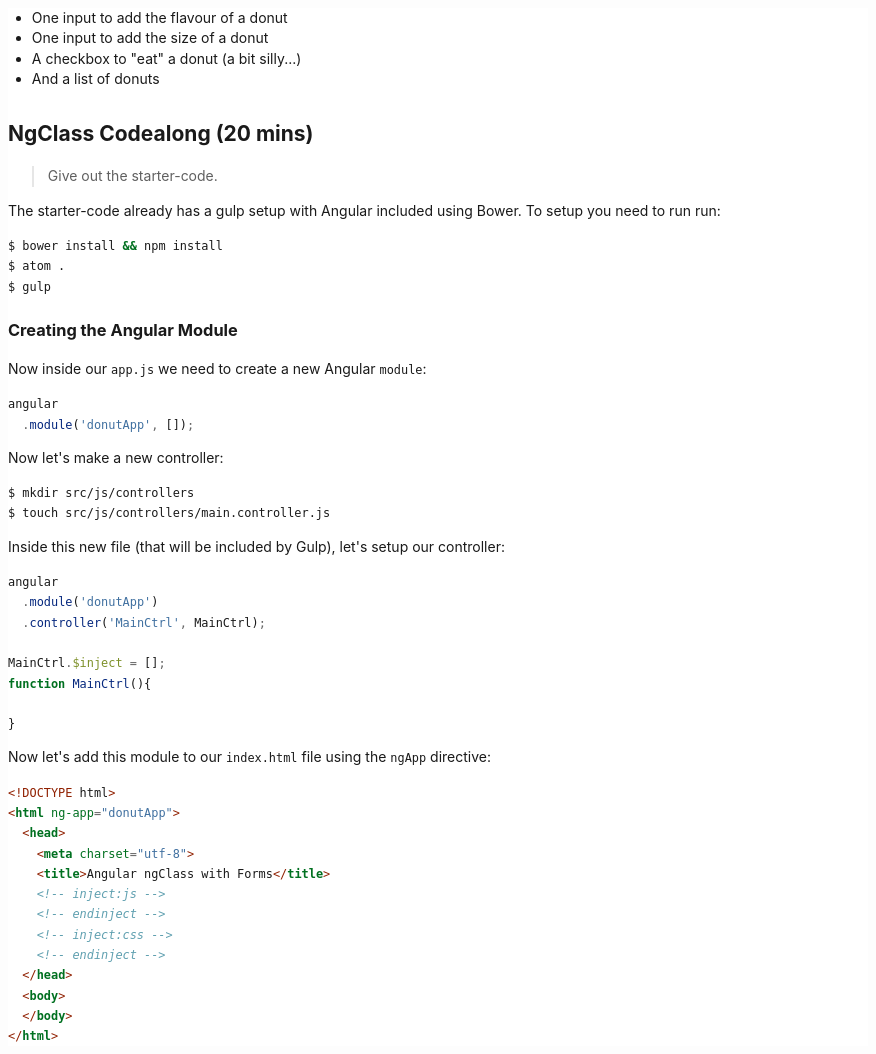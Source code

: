 - One input to add the flavour of a donut
- One input to add the size of a donut
- A checkbox to "eat" a donut (a bit silly...)
- And a list of donuts

## NgClass Codealong (20 mins)

> Give out the starter-code.

The starter-code already has a gulp setup with Angular included using Bower. To setup you need to run run:

```bash
$ bower install && npm install
$ atom .
$ gulp
```

### Creating the Angular Module

Now inside our `app.js` we need to create a new Angular `module`:

```js
angular
  .module('donutApp', []);
```

Now let's make a new controller:

```bash
$ mkdir src/js/controllers
$ touch src/js/controllers/main.controller.js
```

Inside this new file (that will be included by Gulp), let's setup our controller:

```js
angular
  .module('donutApp')
  .controller('MainCtrl', MainCtrl);

MainCtrl.$inject = [];
function MainCtrl(){

}
```

Now let's add this module to our `index.html` file using the `ngApp` directive:

```html
<!DOCTYPE html>
<html ng-app="donutApp">
  <head>
    <meta charset="utf-8">
    <title>Angular ngClass with Forms</title>
    <!-- inject:js -->
    <!-- endinject -->
    <!-- inject:css -->
    <!-- endinject -->
  </head>
  <body>
  </body>
</html>
```
